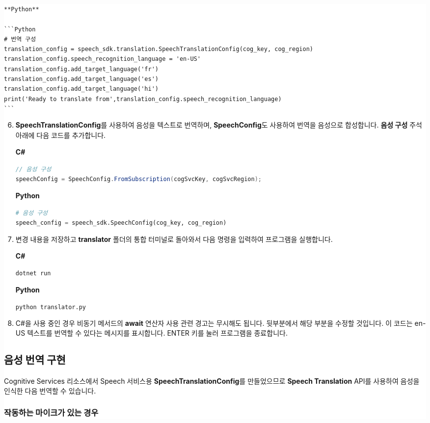     **Python**
    
    ```Python
    # 번역 구성
    translation_config = speech_sdk.translation.SpeechTranslationConfig(cog_key, cog_region)
    translation_config.speech_recognition_language = 'en-US'
    translation_config.add_target_language('fr')
    translation_config.add_target_language('es')
    translation_config.add_target_language('hi')
    print('Ready to translate from',translation_config.speech_recognition_language)
    ```

6. **SpeechTranslationConfig**를 사용하여 음성을 텍스트로 번역하며, **SpeechConfig**도 사용하여 번역을 음성으로 합성합니다. **음성 구성** 주석 아래에 다음 코드를 추가합니다.

    **C#**
    
    ```C#
    // 음성 구성
    speechConfig = SpeechConfig.FromSubscription(cogSvcKey, cogSvcRegion);
    ```
    
    **Python**
    
    ```Python
    # 음성 구성
    speech_config = speech_sdk.SpeechConfig(cog_key, cog_region)
    ```

7. 변경 내용을 저장하고 **translator** 폴더의 통합 터미널로 돌아와서 다음 명령을 입력하여 프로그램을 실행합니다.

    **C#**
    
    ```
    dotnet run
    ```
    
    **Python**
    
    ```
    python translator.py
    ```

8. C#을 사용 중인 경우 비동기 메서드의 **await** 연산자 사용 관련 경고는 무시해도 됩니다. 뒷부분에서 해당 부분을 수정할 것입니다. 이 코드는 en-US 텍스트를 번역할 수 있다는 메시지를 표시합니다. ENTER 키를 눌러 프로그램을 종료합니다.

## 음성 번역 구현

Cognitive Services 리소스에서 Speech 서비스용 **SpeechTranslationConfig**를 만들었으므로 **Speech Translation** API를 사용하여 음성을 인식한 다음 번역할 수 있습니다.

### 작동하는 마이크가 있는 경우
